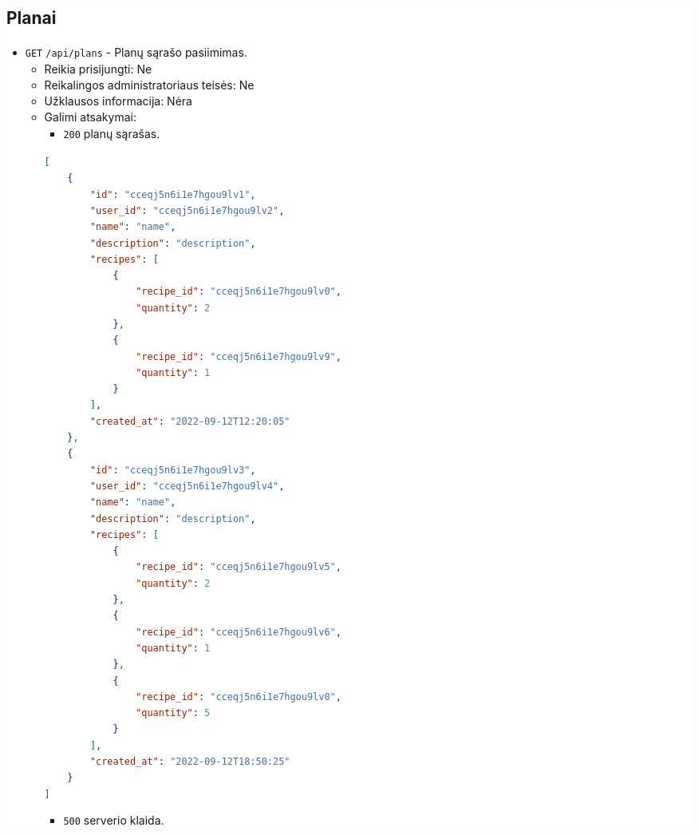 ## Planai

- `GET` `/api/plans` - Planų sąrašo pasiimimas.
	- Reikia prisijungti: Ne
	- Reikalingos administratoriaus teisės: Ne
	- Užklausos informacija: Nėra
	- Galimi atsakymai:
		- `200` planų sąrašas.
		```JSON
		[
			{
				"id": "cceqj5n6i1e7hgou9lv1",
				"user_id": "cceqj5n6i1e7hgou9lv2",
				"name": "name",
				"description": "description",
				"recipes": [
					{
						"recipe_id": "cceqj5n6i1e7hgou9lv0",
						"quantity": 2
					},
					{
						"recipe_id": "cceqj5n6i1e7hgou9lv9",
						"quantity": 1
					}
				],
				"created_at": "2022-09-12T12:20:05"
			},
			{
				"id": "cceqj5n6i1e7hgou9lv3",
				"user_id": "cceqj5n6i1e7hgou9lv4",
				"name": "name",
				"description": "description",
				"recipes": [
					{
						"recipe_id": "cceqj5n6i1e7hgou9lv5",
						"quantity": 2
					},
					{
						"recipe_id": "cceqj5n6i1e7hgou9lv6",
						"quantity": 1
					},
					{
						"recipe_id": "cceqj5n6i1e7hgou9lv0",
						"quantity": 5
					}
				],
				"created_at": "2022-09-12T18:50:25"
			}
		]
		```
		- `500` serverio klaida.
